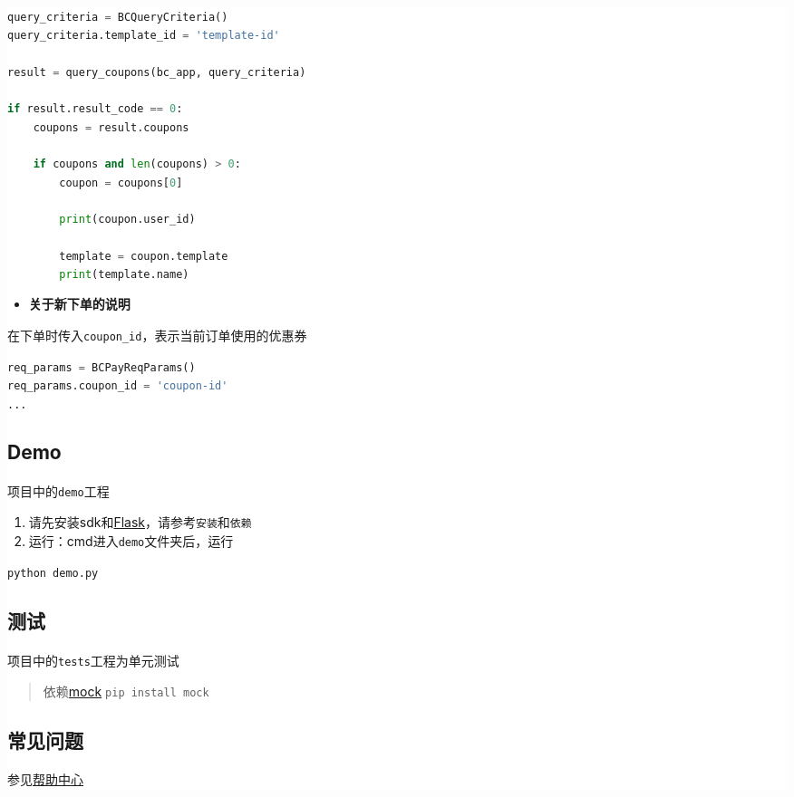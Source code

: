```python
query_criteria = BCQueryCriteria()
query_criteria.template_id = 'template-id'

result = query_coupons(bc_app, query_criteria)

if result.result_code == 0:
    coupons = result.coupons

    if coupons and len(coupons) > 0:
        coupon = coupons[0]

        print(coupon.user_id)

        template = coupon.template
        print(template.name)
```
  
* **关于新下单的说明**  

在下单时传入`coupon_id`，表示当前订单使用的优惠券  

```python
req_params = BCPayReqParams()
req_params.coupon_id = 'coupon-id'
...
```


## Demo
项目中的`demo`工程  
1. 请先安装sdk和[Flask](http://flask.pocoo.org/)，请参考`安装`和`依赖`  
2. 运行：cmd进入`demo`文件夹后，运行
```shell
python demo.py
```


## 测试
项目中的`tests`工程为单元测试
>依赖[mock](https://pypi.python.org/pypi/mock)
`pip install mock`


## 常见问题
参见[帮助中心](http://help.beecloud.cn/hc/) 
